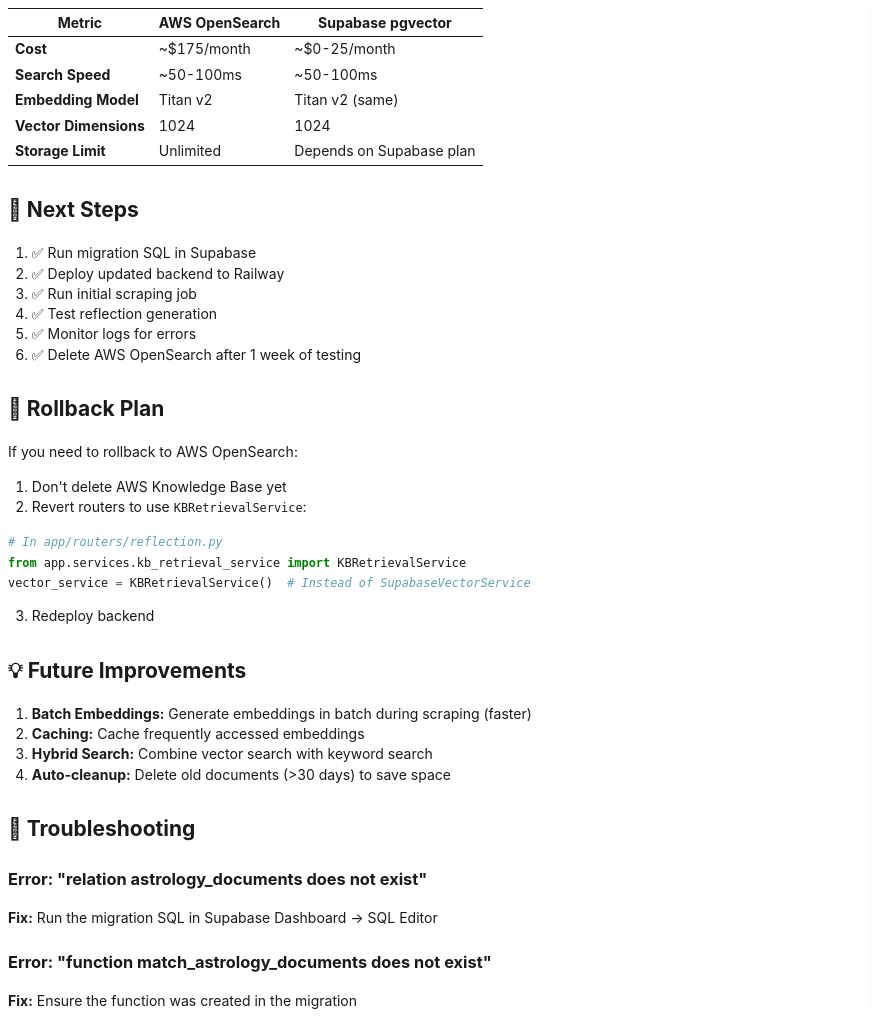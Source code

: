 | Metric | AWS OpenSearch | Supabase pgvector |
|--------|---------------|-------------------|
| **Cost** | ~$175/month | ~$0-25/month |
| **Search Speed** | ~50-100ms | ~50-100ms |
| **Embedding Model** | Titan v2 | Titan v2 (same) |
| **Vector Dimensions** | 1024 | 1024 |
| **Storage Limit** | Unlimited | Depends on Supabase plan |

## 🎯 Next Steps

1. ✅ Run migration SQL in Supabase
2. ✅ Deploy updated backend to Railway
3. ✅ Run initial scraping job
4. ✅ Test reflection generation
5. ✅ Monitor logs for errors
6. ✅ Delete AWS OpenSearch after 1 week of testing

## 🔄 Rollback Plan

If you need to rollback to AWS OpenSearch:

1. Don't delete AWS Knowledge Base yet
2. Revert routers to use `KBRetrievalService`:

```python
# In app/routers/reflection.py
from app.services.kb_retrieval_service import KBRetrievalService
vector_service = KBRetrievalService()  # Instead of SupabaseVectorService
```

3. Redeploy backend

## 💡 Future Improvements

1. **Batch Embeddings:** Generate embeddings in batch during scraping (faster)
2. **Caching:** Cache frequently accessed embeddings
3. **Hybrid Search:** Combine vector search with keyword search
4. **Auto-cleanup:** Delete old documents (>30 days) to save space

## 🐛 Troubleshooting

### Error: "relation astrology_documents does not exist"
**Fix:** Run the migration SQL in Supabase Dashboard → SQL Editor

### Error: "function match_astrology_documents does not exist"
**Fix:** Ensure the function was created in the migration
